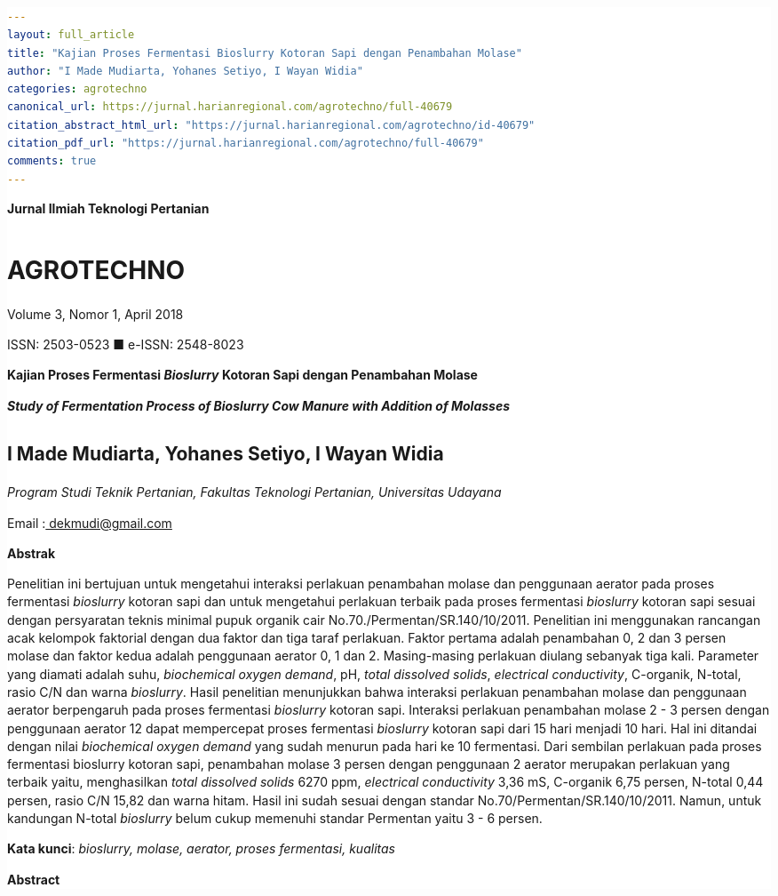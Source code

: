 ```yaml
---
layout: full_article
title: "Kajian Proses Fermentasi Bioslurry Kotoran Sapi dengan Penambahan Molase"
author: "I Made Mudiarta, Yohanes Setiyo, I Wayan Widia"
categories: agrotechno
canonical_url: https://jurnal.harianregional.com/agrotechno/full-40679 
citation_abstract_html_url: "https://jurnal.harianregional.com/agrotechno/id-40679"
citation_pdf_url: "https://jurnal.harianregional.com/agrotechno/full-40679"  
comments: true
---
```


<p><span class="font7" style="font-weight:bold;">Jurnal Ilmiah Teknologi Pertanian</span></p><a name="caption1"></a>
<h1><a name="bookmark0"></a><span class="font9" style="font-weight:bold;"><a name="bookmark1"></a>AGROTECHNO</span></h1>
<p><span class="font3">Volume 3, Nomor 1, April 2018</span></p>
<p><span class="font3">ISSN: 2503-0523 </span><span class="font0">■ </span><span class="font3">e-ISSN: 2548-8023</span></p>
<p><span class="font8" style="font-weight:bold;">Kajian Proses Fermentasi </span><span class="font8" style="font-weight:bold;font-style:italic;">Bioslurry</span><span class="font8" style="font-weight:bold;"> Kotoran Sapi dengan Penambahan Molase</span></p>
<p><span class="font8" style="font-weight:bold;font-style:italic;">Study of Fermentation Process of Bioslurry Cow Manure with Addition of Molasses</span></p>
<h2><a name="bookmark2"></a><span class="font7" style="font-weight:bold;"><a name="bookmark3"></a>I Made Mudiarta, Yohanes Setiyo, I Wayan Widia</span></h2>
<p><span class="font6" style="font-style:italic;">Program Studi Teknik Pertanian, Fakultas Teknologi Pertanian, Universitas Udayana</span></p>
<p><span class="font7">Email :</span><a href="mailto:dekmudi@gmail.com"><span class="font7"> dekmudi@gmail.com</span></a></p>
<p><span class="font8" style="font-weight:bold;">Abstrak</span></p>
<p><span class="font6">Penelitian ini bertujuan untuk mengetahui interaksi perlakuan penambahan molase dan penggunaan aerator pada proses fermentasi </span><span class="font6" style="font-style:italic;">bioslurry</span><span class="font6"> kotoran sapi dan untuk mengetahui perlakuan terbaik pada proses fermentasi </span><span class="font6" style="font-style:italic;">bioslurry</span><span class="font6"> kotoran sapi sesuai dengan persyaratan teknis minimal pupuk organik cair No.70./Permentan/SR.140/10/2011. Penelitian ini menggunakan rancangan acak kelompok faktorial dengan dua faktor dan tiga taraf perlakuan. Faktor pertama adalah penambahan 0, 2 dan 3 persen molase dan faktor kedua adalah penggunaan aerator 0, 1 dan 2. Masing-masing perlakuan diulang sebanyak tiga kali. Parameter yang diamati adalah suhu, </span><span class="font6" style="font-style:italic;">biochemical oxygen demand</span><span class="font6">, pH, </span><span class="font6" style="font-style:italic;">total dissolved solids</span><span class="font6">, </span><span class="font6" style="font-style:italic;">electrical conductivity</span><span class="font6">, C-organik, N-total, rasio C/N dan warna </span><span class="font6" style="font-style:italic;">bioslurry</span><span class="font6">. Hasil penelitian menunjukkan bahwa interaksi perlakuan penambahan molase dan penggunaan aerator berpengaruh pada proses fermentasi </span><span class="font6" style="font-style:italic;">bioslurry</span><span class="font6"> kotoran sapi. Interaksi perlakuan penambahan molase 2 - 3 persen dengan penggunaan aerator 12 dapat mempercepat proses fermentasi </span><span class="font6" style="font-style:italic;">bioslurry</span><span class="font6"> kotoran sapi dari 15 hari menjadi 10 hari. Hal ini ditandai dengan nilai </span><span class="font6" style="font-style:italic;">biochemical oxygen demand</span><span class="font6"> yang sudah menurun pada hari ke 10 fermentasi. Dari sembilan perlakuan pada proses fermentasi bioslurry kotoran sapi, penambahan molase 3 persen dengan penggunaan 2 aerator merupakan perlakuan yang terbaik yaitu, menghasilkan </span><span class="font6" style="font-style:italic;">total dissolved solids</span><span class="font6"> 6270 ppm, </span><span class="font6" style="font-style:italic;">electrical conductivity</span><span class="font6"> 3,36 mS, C-organik 6,75 persen, N-total 0,44 persen, rasio C/N 15,82 dan warna hitam. Hasil ini sudah sesuai dengan standar No.70/Permentan/SR.140/10/2011. Namun, untuk kandungan N-total </span><span class="font6" style="font-style:italic;">bioslurry</span><span class="font6"> belum cukup memenuhi standar Permentan yaitu 3 - 6 persen.</span></p>
<p><span class="font6" style="font-weight:bold;">Kata kunci</span><span class="font6">: </span><span class="font6" style="font-style:italic;">bioslurry, molase, aerator, proses fermentasi, kualitas</span></p>
<p><span class="font8" style="font-weight:bold;">Abstract</span></p>
